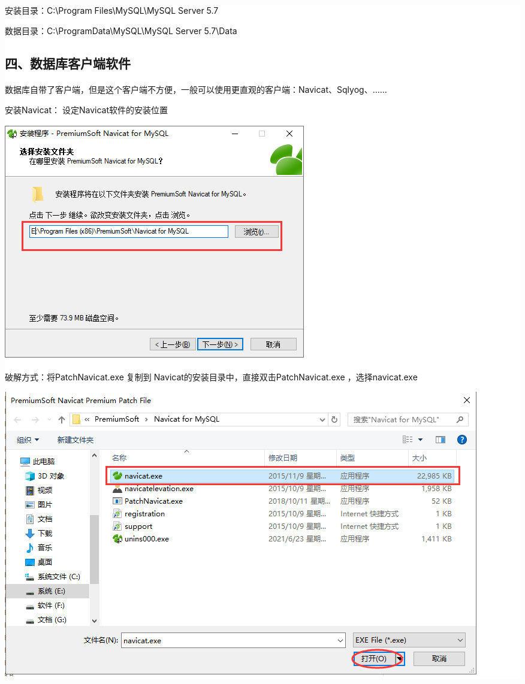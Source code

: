 安装目录：C:\Program Files\MySQL\MySQL Server 5.7

数据目录：C:\ProgramData\MySQL\MySQL Server 5.7\Data

## 四、数据库客户端软件

数据库自带了客户端，但是这个客户端不方便，一般可以使用更直观的客户端：Navicat、Sqlyog、……

安装Navicat： 设定Navicat软件的安装位置

![image-20210623113511107](../images/20210623113511.png)

破解方式：将PatchNavicat.exe 复制到 Navicat的安装目录中，直接双击PatchNavicat.exe ，选择navicat.exe

![image-20210623113824062](../images/20210623113824.png)
